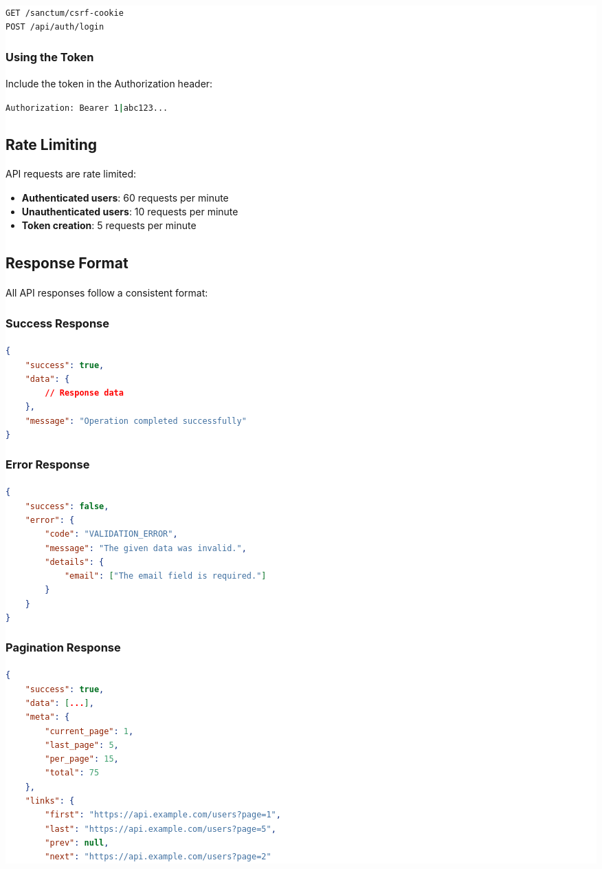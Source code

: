```bash
GET /sanctum/csrf-cookie
POST /api/auth/login
```

### Using the Token

Include the token in the Authorization header:

```bash
Authorization: Bearer 1|abc123...
```

## Rate Limiting

API requests are rate limited:
- **Authenticated users**: 60 requests per minute
- **Unauthenticated users**: 10 requests per minute
- **Token creation**: 5 requests per minute

## Response Format

All API responses follow a consistent format:

### Success Response
```json
{
    "success": true,
    "data": {
        // Response data
    },
    "message": "Operation completed successfully"
}
```

### Error Response
```json
{
    "success": false,
    "error": {
        "code": "VALIDATION_ERROR",
        "message": "The given data was invalid.",
        "details": {
            "email": ["The email field is required."]
        }
    }
}
```

### Pagination Response
```json
{
    "success": true,
    "data": [...],
    "meta": {
        "current_page": 1,
        "last_page": 5,
        "per_page": 15,
        "total": 75
    },
    "links": {
        "first": "https://api.example.com/users?page=1",
        "last": "https://api.example.com/users?page=5",
        "prev": null,
        "next": "https://api.example.com/users?page=2"
```